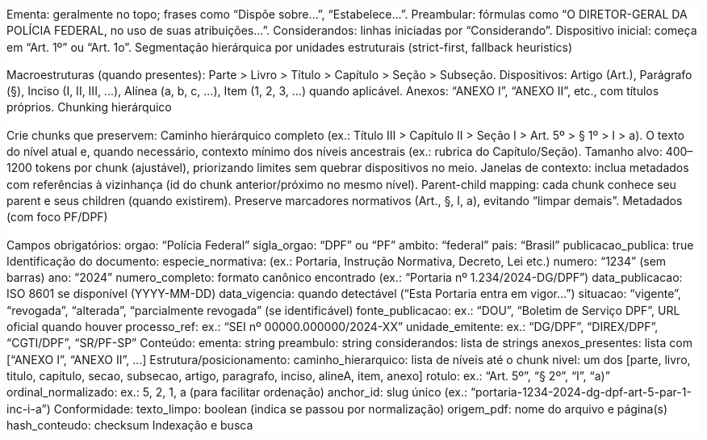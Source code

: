 Ementa: geralmente no topo; frases como “Dispõe sobre…”, “Estabelece…”.
Preambular: fórmulas como “O DIRETOR-GERAL DA POLÍCIA FEDERAL, no uso de suas atribuições…”.
Considerandos: linhas iniciadas por “Considerando”.
Dispositivo inicial: começa em “Art. 1º” ou “Art. 1o”.
Segmentação hierárquica por unidades estruturais (strict-first, fallback heuristics)

Macroestruturas (quando presentes): Parte > Livro > Título > Capítulo > Seção > Subseção.
Dispositivos: Artigo (Art.), Parágrafo (§), Inciso (I, II, III, ...), Alínea (a, b, c, ...), Item (1, 2, 3, …) quando aplicável.
Anexos: “ANEXO I”, “ANEXO II”, etc., com títulos próprios.
Chunking hierárquico

Crie chunks que preservem:
Caminho hierárquico completo (ex.: Título III > Capítulo II > Seção I > Art. 5º > § 1º > I > a).
O texto do nível atual e, quando necessário, contexto mínimo dos níveis ancestrais (ex.: rubrica do Capítulo/Seção).
Tamanho alvo: 400–1200 tokens por chunk (ajustável), priorizando limites sem quebrar dispositivos no meio.
Janelas de contexto: inclua metadados com referências à vizinhança (id do chunk anterior/próximo no mesmo nível).
Parent-child mapping: cada chunk conhece seu parent e seus children (quando existirem).
Preserve marcadores normativos (Art., §, I, a), evitando “limpar demais”.
Metadados (com foco PF/DPF)

Campos obrigatórios:
orgao: “Polícia Federal”
sigla_orgao: “DPF” ou “PF”
ambito: “federal”
pais: “Brasil”
publicacao_publica: true
Identificação do documento:
especie_normativa: (ex.: Portaria, Instrução Normativa, Decreto, Lei etc.)
numero: “1234” (sem barras)
ano: “2024”
numero_completo: formato canônico encontrado (ex.: “Portaria nº 1.234/2024-DG/DPF”)
data_publicacao: ISO 8601 se disponível (YYYY-MM-DD)
data_vigencia: quando detectável (“Esta Portaria entra em vigor…”)
situacao: “vigente”, “revogada”, “alterada”, “parcialmente revogada” (se identificável)
fonte_publicacao: ex.: “DOU”, “Boletim de Serviço DPF”, URL oficial quando houver
processo_ref: ex.: “SEI nº 00000.000000/2024-XX”
unidade_emitente: ex.: “DG/DPF”, “DIREX/DPF”, “CGTI/DPF”, “SR/PF-SP”
Conteúdo:
ementa: string
preambulo: string
considerandos: lista de strings
anexos_presentes: lista com [“ANEXO I”, “ANEXO II”, …]
Estrutura/posicionamento:
caminho_hierarquico: lista de níveis até o chunk
nivel: um dos [parte, livro, titulo, capitulo, secao, subsecao, artigo, paragrafo, inciso, alineA, item, anexo]
rotulo: ex.: “Art. 5º”, “§ 2º”, “I”, “a)”
ordinal_normalizado: ex.: 5, 2, 1, a (para facilitar ordenação)
anchor_id: slug único (ex.: “portaria-1234-2024-dg-dpf-art-5-par-1-inc-i-a”)
Conformidade:
texto_limpo: boolean (indica se passou por normalização)
origem_pdf: nome do arquivo e página(s)
hash_conteudo: checksum
Indexação e busca
